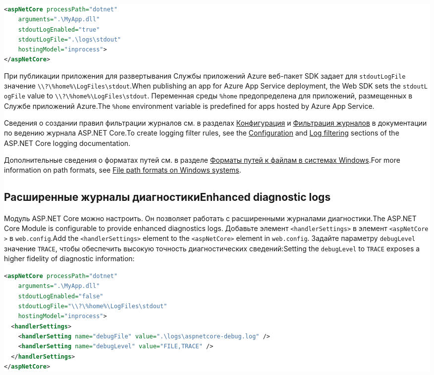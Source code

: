```xml
<aspNetCore processPath="dotnet"
    arguments=".\MyApp.dll"
    stdoutLogEnabled="true"
    stdoutLogFile=".\logs\stdout"
    hostingModel="inprocess">
</aspNetCore>
```

<span data-ttu-id="4b6de-286">При публикации приложения для развертывания Службы приложений Azure веб-пакет SDK задает для `stdoutLogFile` значение `\\?\%home%\LogFiles\stdout`.</span><span class="sxs-lookup"><span data-stu-id="4b6de-286">When publishing an app for Azure App Service deployment, the Web SDK sets the `stdoutLogFile` value to `\\?\%home%\LogFiles\stdout`.</span></span> <span data-ttu-id="4b6de-287">Переменная среды `%home` предопределена для приложений, размещенных в Службе приложений Azure.</span><span class="sxs-lookup"><span data-stu-id="4b6de-287">The `%home` environment variable is predefined for apps hosted by Azure App Service.</span></span>

<span data-ttu-id="4b6de-288">Сведения о создании правил фильтрации журналов см. в разделах [Конфигурация](xref:fundamentals/logging/index#log-filtering) и [Фильтрация журналов](xref:fundamentals/logging/index#log-filtering) в документации по ведению журнала ASP.NET Core.</span><span class="sxs-lookup"><span data-stu-id="4b6de-288">To create logging filter rules, see the [Configuration](xref:fundamentals/logging/index#log-filtering) and [Log filtering](xref:fundamentals/logging/index#log-filtering) sections of the ASP.NET Core logging documentation.</span></span>

<span data-ttu-id="4b6de-289">Дополнительные сведения о форматах путей см. в разделе [Форматы путей к файлам в системах Windows](/dotnet/standard/io/file-path-formats).</span><span class="sxs-lookup"><span data-stu-id="4b6de-289">For more information on path formats, see [File path formats on Windows systems](/dotnet/standard/io/file-path-formats).</span></span>

## <a name="enhanced-diagnostic-logs"></a><span data-ttu-id="4b6de-290">Расширенные журналы диагностики</span><span class="sxs-lookup"><span data-stu-id="4b6de-290">Enhanced diagnostic logs</span></span>

<span data-ttu-id="4b6de-291">Модуль ASP.NET Core можно настроить. Он позволяет работать с расширенными журналами диагностики.</span><span class="sxs-lookup"><span data-stu-id="4b6de-291">The ASP.NET Core Module is configurable to provide enhanced diagnostics logs.</span></span> <span data-ttu-id="4b6de-292">Добавьте элемент `<handlerSettings>` в элемент `<aspNetCore>` в `web.config`.</span><span class="sxs-lookup"><span data-stu-id="4b6de-292">Add the `<handlerSettings>` element to the `<aspNetCore>` element in `web.config`.</span></span> <span data-ttu-id="4b6de-293">Задайте параметру `debugLevel` значение `TRACE`, чтобы обеспечить высокую точность диагностических сведений:</span><span class="sxs-lookup"><span data-stu-id="4b6de-293">Setting the `debugLevel` to `TRACE` exposes a higher fidelity of diagnostic information:</span></span>

```xml
<aspNetCore processPath="dotnet"
    arguments=".\MyApp.dll"
    stdoutLogEnabled="false"
    stdoutLogFile="\\?\%home%\LogFiles\stdout"
    hostingModel="inprocess">
  <handlerSettings>
    <handlerSetting name="debugFile" value=".\logs\aspnetcore-debug.log" />
    <handlerSetting name="debugLevel" value="FILE,TRACE" />
  </handlerSettings>
</aspNetCore>
```
